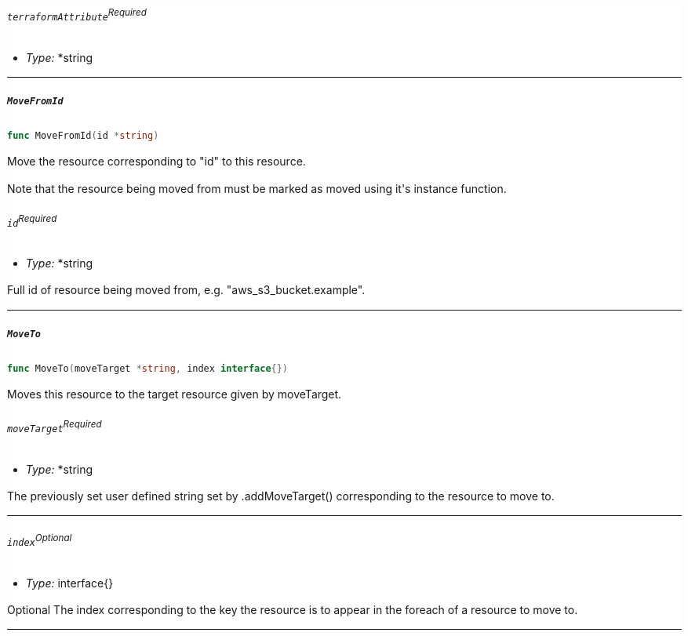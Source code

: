 ###### `terraformAttribute`<sup>Required</sup> <a name="terraformAttribute" id="@cdktf/provider-spotinst.healthCheck.HealthCheck.interpolationForAttribute.parameter.terraformAttribute"></a>

- *Type:* *string

---

##### `MoveFromId` <a name="MoveFromId" id="@cdktf/provider-spotinst.healthCheck.HealthCheck.moveFromId"></a>

```go
func MoveFromId(id *string)
```

Move the resource corresponding to "id" to this resource.

Note that the resource being moved from must be marked as moved using it's instance function.

###### `id`<sup>Required</sup> <a name="id" id="@cdktf/provider-spotinst.healthCheck.HealthCheck.moveFromId.parameter.id"></a>

- *Type:* *string

Full id of resource being moved from, e.g. "aws_s3_bucket.example".

---

##### `MoveTo` <a name="MoveTo" id="@cdktf/provider-spotinst.healthCheck.HealthCheck.moveTo"></a>

```go
func MoveTo(moveTarget *string, index interface{})
```

Moves this resource to the target resource given by moveTarget.

###### `moveTarget`<sup>Required</sup> <a name="moveTarget" id="@cdktf/provider-spotinst.healthCheck.HealthCheck.moveTo.parameter.moveTarget"></a>

- *Type:* *string

The previously set user defined string set by .addMoveTarget() corresponding to the resource to move to.

---

###### `index`<sup>Optional</sup> <a name="index" id="@cdktf/provider-spotinst.healthCheck.HealthCheck.moveTo.parameter.index"></a>

- *Type:* interface{}

Optional The index corresponding to the key the resource is to appear in the foreach of a resource to move to.

---
